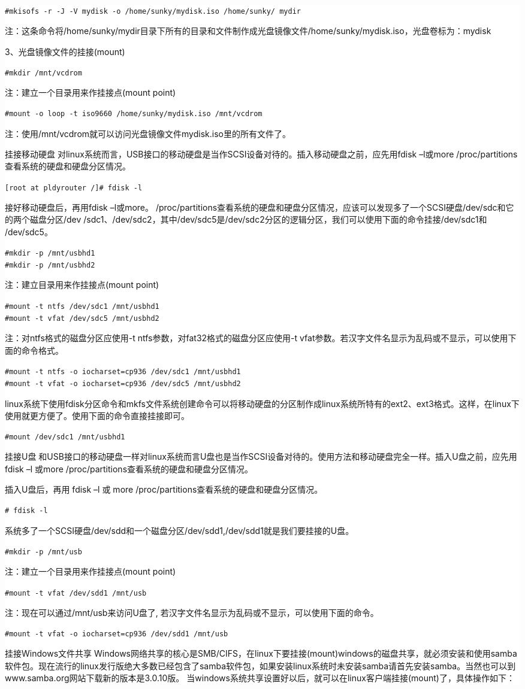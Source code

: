     #mkisofs -r -J -V mydisk -o /home/sunky/mydisk.iso /home/sunky/ mydir
注：这条命令将/home/sunky/mydir目录下所有的目录和文件制作成光盘镜像文件/home/sunky/mydisk.iso，光盘卷标为：mydisk

3、光盘镜像文件的挂接(mount)

    #mkdir /mnt/vcdrom
注：建立一个目录用来作挂接点(mount point)

    #mount -o loop -t iso9660 /home/sunky/mydisk.iso /mnt/vcdrom
注：使用/mnt/vcdrom就可以访问光盘镜像文件mydisk.iso里的所有文件了。

挂接移动硬盘
对linux系统而言，USB接口的移动硬盘是当作SCSI设备对待的。插入移动硬盘之前，应先用fdisk –l或more /proc/partitions查看系统的硬盘和硬盘分区情况。

    [root at pldyrouter /]# fdisk -l

接好移动硬盘后，再用fdisk –l或more。
/proc/partitions查看系统的硬盘和硬盘分区情况，应该可以发现多了一个SCSI硬盘/dev/sdc和它的两个磁盘分区/dev
/sdc1、/dev/sdc2，其中/dev/sdc5是/dev/sdc2分区的逻辑分区，我们可以使用下面的命令挂接/dev/sdc1和
/dev/sdc5。

    #mkdir -p /mnt/usbhd1 
    #mkdir -p /mnt/usbhd2
注：建立目录用来作挂接点(mount point)

    #mount -t ntfs /dev/sdc1 /mnt/usbhd1 
    #mount -t vfat /dev/sdc5 /mnt/usbhd2
注：对ntfs格式的磁盘分区应使用-t ntfs参数，对fat32格式的磁盘分区应使用-t vfat参数。若汉字文件名显示为乱码或不显示，可以使用下面的命令格式。

    #mount -t ntfs -o iocharset=cp936 /dev/sdc1 /mnt/usbhd1 
    #mount -t vfat -o iocharset=cp936 /dev/sdc5 /mnt/usbhd2
linux系统下使用fdisk分区命令和mkfs文件系统创建命令可以将移动硬盘的分区制作成linux系统所特有的ext2、ext3格式。这样，在linux下使用就更方便了。使用下面的命令直接挂接即可。

    #mount /dev/sdc1 /mnt/usbhd1
挂接U盘
和USB接口的移动硬盘一样对linux系统而言U盘也是当作SCSI设备对待的。使用方法和移动硬盘完全一样。插入U盘之前，应先用fdisk –l 或more /proc/partitions查看系统的硬盘和硬盘分区情况。

插入U盘后，再用 fdisk –l 或 more /proc/partitions查看系统的硬盘和硬盘分区情况。

    # fdisk -l

系统多了一个SCSI硬盘/dev/sdd和一个磁盘分区/dev/sdd1,/dev/sdd1就是我们要挂接的U盘。

    #mkdir -p /mnt/usb
注：建立一个目录用来作挂接点(mount point)

    #mount -t vfat /dev/sdd1 /mnt/usb
注：现在可以通过/mnt/usb来访问U盘了, 若汉字文件名显示为乱码或不显示，可以使用下面的命令。

    #mount -t vfat -o iocharset=cp936 /dev/sdd1 /mnt/usb

挂接Windows文件共享
Windows网络共享的核心是SMB/CIFS，在linux下要挂接(mount)windows的磁盘共享，就必须安装和使用samba
软件包。现在流行的linux发行版绝大多数已经包含了samba软件包，如果安装linux系统时未安装samba请首先安装samba。当然也可以到www.samba.org网站下载新的版本是3.0.10版。
当windows系统共享设置好以后，就可以在linux客户端挂接(mount)了，具体操作如下：
